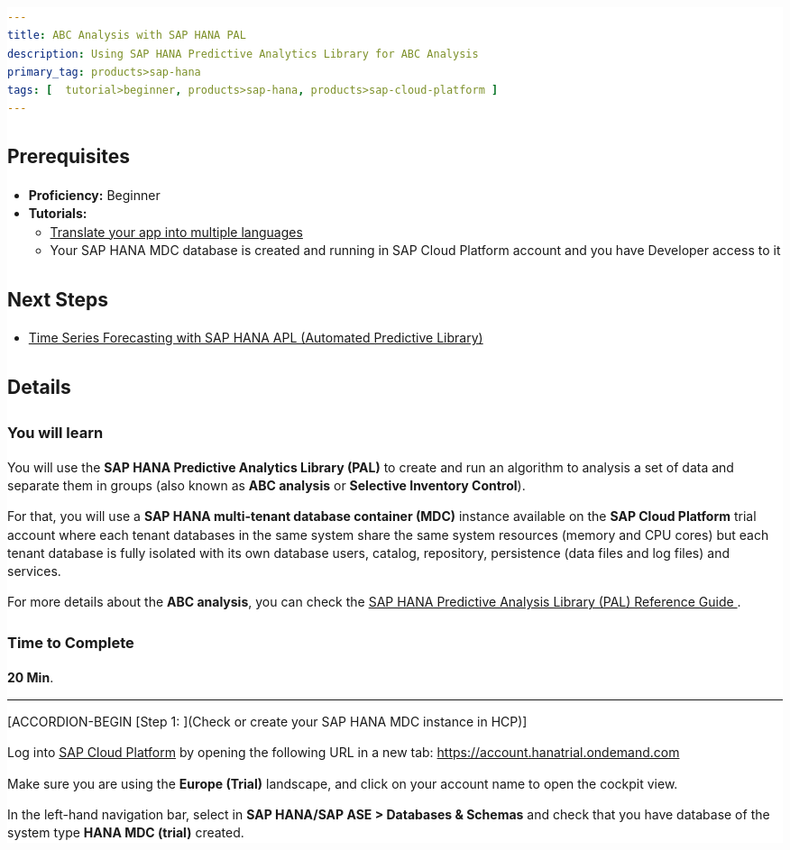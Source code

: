 ```yaml
---
title: ABC Analysis with SAP HANA PAL
description: Using SAP HANA Predictive Analytics Library for ABC Analysis
primary_tag: products>sap-hana
tags: [  tutorial>beginner, products>sap-hana, products>sap-cloud-platform ]
---
```


## Prerequisites  
 - **Proficiency:** Beginner
 - **Tutorials:**
   - [Translate your app into multiple languages](https://www.sap.com/developer/tutorials/teched-2016-8.html)
   - Your SAP HANA MDC database is created and running in SAP Cloud Platform account and you have Developer access to it

## Next Steps
  - [Time Series Forecasting with SAP HANA APL (Automated Predictive Library)](https://www.sap.com/developer/tutorials/teched-2016-11.html)

## Details
### You will learn

You will use the **SAP HANA Predictive Analytics Library (PAL)** to create and run an algorithm to analysis a set of data and separate them in groups (also known as **ABC analysis** or **Selective Inventory Control**).

For that, you will use a **SAP HANA multi-tenant database container (MDC)** instance available on the **SAP Cloud Platform** trial account where each tenant databases in the same system share the same system resources (memory and CPU cores) but each tenant database is fully isolated with its own database users, catalog, repository, persistence (data files and log files) and services.

For more details about the **ABC analysis**, you can check the [SAP HANA Predictive Analysis Library (PAL) Reference Guide ](https://help.sap.com/saphelp_hanaplatform/helpdata/en/d9/2aa7853c604750b7732ca2a1f93fce/content.htm).

### Time to Complete
**20 Min**.

---

[ACCORDION-BEGIN [Step 1: ](Check or create your SAP HANA MDC instance in HCP)]

Log into [SAP Cloud Platform](https://account.hanatrial.ondemand.com) by opening the following URL in a new tab: <https://account.hanatrial.ondemand.com>

Make sure you are using the **Europe (Trial)** landscape, and click on your account name to open the cockpit view.

In the left-hand navigation bar, select in **SAP HANA/SAP ASE > Databases & Schemas** and check that you have database of the system type **HANA MDC (trial)** created.
